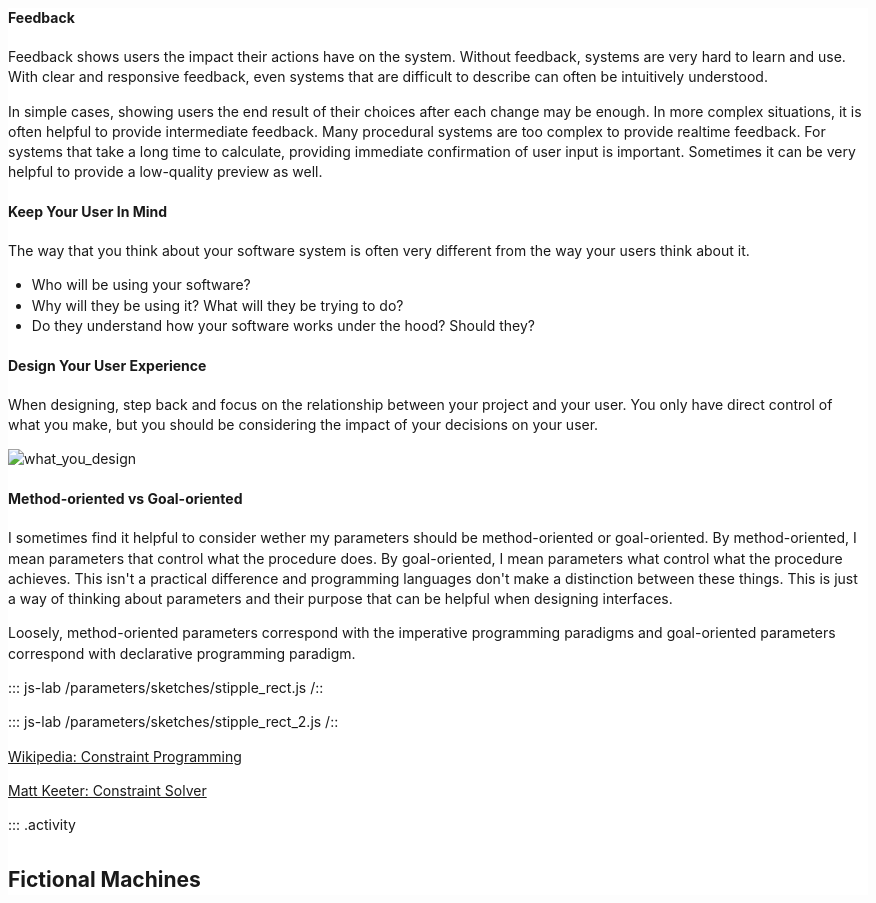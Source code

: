 #### Feedback

Feedback shows users the impact their actions have on the system. Without feedback, systems are very hard to learn and use. With clear and responsive feedback, even systems that are difficult to describe can often be intuitively understood.

In simple cases, showing users the end result of their choices after each change may be enough. In more complex situations, it is often helpful to provide intermediate feedback. Many procedural systems are too complex to provide realtime feedback. For systems that take a long time to calculate, providing immediate confirmation of user input is important. Sometimes it can be very helpful to provide a low-quality preview as well.

#### Keep Your User In Mind

The way that you think about your software system is often very different from the way your users think about it.

- Who will be using your software?
- Why will they be using it? What will they be trying to do?
- Do they understand how your software works under the hood? Should they?

#### Design Your User Experience

When designing, step back and focus on the relationship between your project and your user. You only have direct control of what you make, but you should be considering the impact of your decisions on your user.

![what_you_design](figures/what_you_design-01.svg)

#### Method-oriented vs Goal-oriented

I sometimes find it helpful to consider wether my parameters should be method-oriented or goal-oriented. By method-oriented, I mean parameters that control what the procedure does. By goal-oriented, I mean parameters what control what the procedure achieves. This isn't a practical difference and programming languages don't make a distinction between these things. This is just a way of thinking about parameters and their purpose that can be helpful when designing interfaces.

Loosely, method-oriented parameters correspond with the imperative programming paradigms and goal-oriented parameters correspond with declarative programming paradigm.

::: js-lab
/parameters/sketches/stipple_rect.js
/::

::: js-lab
/parameters/sketches/stipple_rect_2.js
/::

[Wikipedia: Constraint Programming](https://en.wikipedia.org/wiki/Constraint_programming)

[Matt Keeter: Constraint Solver](https://www.mattkeeter.com/projects/constraints/)

::: .activity

## Fictional Machines
